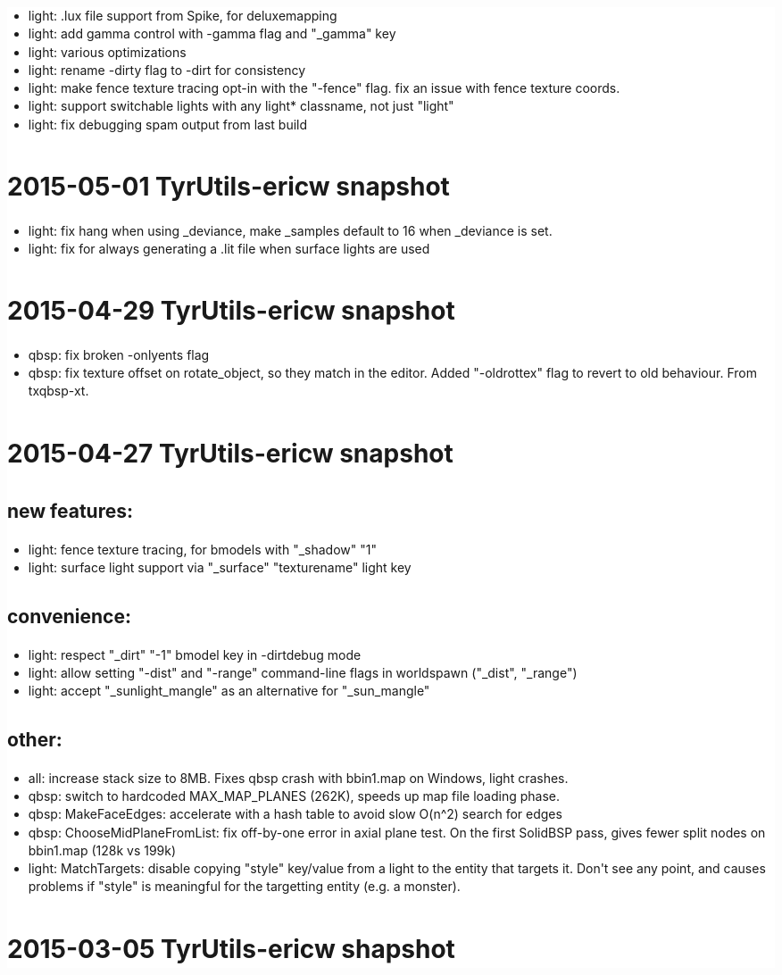 * light: .lux file support from Spike, for deluxemapping
* light: add gamma control with -gamma flag and "_gamma" key
* light: various optimizations
* light: rename -dirty flag to -dirt for consistency
* light: make fence texture tracing opt-in with the "-fence" flag.
  fix an issue with fence texture coords.
* light: support switchable lights with any light* classname, not just "light"
* light: fix debugging spam output from last build

# 2015-05-01 TyrUtils-ericw snapshot

* light: fix hang when using _deviance, make _samples default to 16 when
  _deviance is set.
* light: fix for always generating a .lit file when surface lights are used

# 2015-04-29 TyrUtils-ericw snapshot

* qbsp: fix broken -onlyents flag
* qbsp: fix texture offset on rotate_object, so they match in the
 editor. Added "-oldrottex" flag to revert to old behaviour. From txqbsp-xt.

# 2015-04-27 TyrUtils-ericw snapshot

## new features:
* light: fence texture tracing, for bmodels with "_shadow" "1"
* light: surface light support via "_surface" "texturename" light key

## convenience:
* light: respect "_dirt" "-1" bmodel key in -dirtdebug mode
* light: allow setting "-dist" and "-range" command-line flags in worldspawn
  ("_dist", "_range")
* light: accept "_sunlight_mangle" as an alternative for "_sun_mangle"

## other:
* all: increase stack size to 8MB. Fixes qbsp crash with bbin1.map on Windows,
  light crashes.
* qbsp: switch to hardcoded MAX_MAP_PLANES (262K), speeds up map file loading
  phase.
* qbsp: MakeFaceEdges: accelerate with a hash table to avoid slow O(n^2) search
  for edges
* qbsp: ChooseMidPlaneFromList: fix off-by-one error in axial plane test. On
  the first SolidBSP pass, gives fewer split nodes on bbin1.map (128k vs 199k)
* light: MatchTargets: disable copying "style" key/value from a light to the
  entity that targets it. Don't see any point, and causes problems if "style"
  is meaningful for the targetting entity (e.g. a monster).

# 2015-03-05 TyrUtils-ericw shapshot
